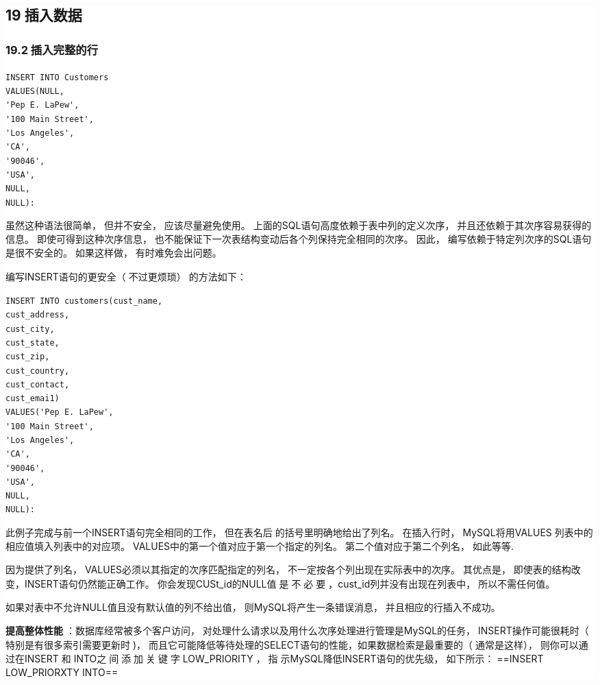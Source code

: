 ## 19 插入数据

### 19.2 插入完整的行  

```mysql
INSERT INTO Customers
VALUES(NULL,
'Pep E. LaPew',
'100 Main Street',
'Los Angeles',
'CA',
'90046',
'USA',
NULL,
NULL):
```

虽然这种语法很简单， 但并不安全， 应该尽量避免使用。 上面的SQL语句高度依赖于表中列的定义次序， 并且还依赖于其次序容易获得的信息。 即使可得到这种次序信息， 也不能保证下一次表结构变动后各个列保持完全相同的次序。 因此， 编写依赖于特定列次序的SQL语句是很不安全的。 如果这样做， 有时难免会出问题。

编写INSERT语句的更安全（ 不过更烦琐） 的方法如下：  

```mysql
INSERT INTO customers(cust_name,
cust_address,
cust_city,
cust_state,
cust_zip,
cust_country,
cust_contact,
cust_emai1)
VALUES('Pep E. LaPew',
'100 Main Street',
'Los Angeles',
'CA',
'90046',
'USA',
NULL,
NULL):
```

此例子完成与前一个INSERT语句完全相同的工作， 但在表名后
的括号里明确地给出了列名。 在插入行时， MySQL将用VALUES
列表中的相应值填入列表中的对应项。 VALUES中的第一个值对应于第一个指定的列名。 第二个值对应于第二个列名， 如此等等.

因为提供了列名， VALUES必须以其指定的次序匹配指定的列名， 不一定按各个列出现在实际表中的次序。 其优点是， 即使表的结构改变，INSERT语句仍然能正确工作。 你会发现CUSt_id的NULL值 是 不 必 要 ，cust_id列并没有出现在列表中， 所以不需任何值。

如果对表中不允许NULL值且没有默认值的列不给出值， 则MySQL将产生一条错误消息， 并且相应的行插入不成功。

**提高整体性能** ：数据库经常被多个客户访问， 对处理什么请求以及用什么次序处理进行管理是MySQL的任务， INSERT操作可能很耗时（ 特别是有很多索引需要更新时 )， 而且它可能降低等待处理的SELECT语句的性能，如果数据检索是最重要的（ 通常是这样）， 则你可以通过在INSERT 和 INTO之 间 添 加 关 键 字 LOW_PRIORITY ， 指 示MySQL降低INSERT语句的优先级， 如下所示：
==INSERT LOW_PRIORXTY INTO==
